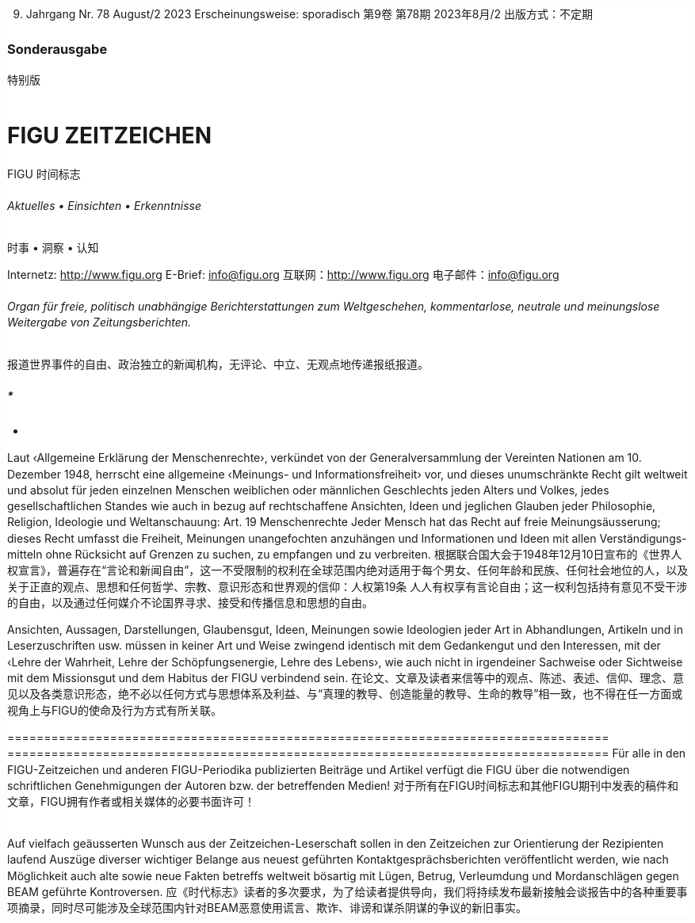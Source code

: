 9. Jahrgang Nr. 78 August/2 2023 Erscheinungsweise: sporadisch
第9卷 第78期 2023年8月/2 出版方式：不定期

### Sonderausgabe
特别版

# FIGU ZEITZEICHEN
FIGU 时间标志

###### Aktuelles • Einsichten • Erkenntnisse
时事 • 洞察 • 认知

Internetz: http://www.figu.org E-Brief:  info@figu.org
互联网：http://www.figu.org 电子邮件：info@figu.org

###### Organ für freie, politisch unabhängige Berichterstattungen zum Weltgeschehen, kommentarlose, neutrale und meinungslose Weitergabe von Zeitungsberichten.
报道世界事件的自由、政治独立的新闻机构，无评论、中立、无观点地传递报纸报道。

##### *
*

Laut ‹Allgemeine Erklärung der Menschenrechte›, verkündet von der Generalversammlung der Vereinten Nationen am 10. Dezember 1948, herrscht eine allgemeine ‹Meinungs- und Informationsfreiheit› vor, und dieses unumschränkte Recht gilt weltweit und absolut für jeden einzelnen Menschen weiblichen oder männlichen Geschlechts jeden Alters und Volkes, jedes gesellschaftlichen Standes wie auch in bezug auf rechtschaffene Ansichten, Ideen und jeglichen Glauben jeder Philosophie, Religion, Ideologie und Weltanschauung: Art. 19 Menschenrechte Jeder Mensch hat das Recht auf freie Meinungsäusserung; dieses Recht umfasst die Freiheit, Meinungen unangefochten anzuhängen und Informationen und Ideen mit allen Verständigungs- mitteln ohne Rücksicht auf Grenzen zu suchen, zu empfangen und zu verbreiten.
根据联合国大会于1948年12月10日宣布的《世界人权宣言》，普遍存在“言论和新闻自由”，这一不受限制的权利在全球范围内绝对适用于每个男女、任何年龄和民族、任何社会地位的人，以及关于正直的观点、思想和任何哲学、宗教、意识形态和世界观的信仰：人权第19条 人人有权享有言论自由；这一权利包括持有意见不受干涉的自由，以及通过任何媒介不论国界寻求、接受和传播信息和思想的自由。

Ansichten, Aussagen, Darstellungen, Glaubensgut, Ideen, Meinungen sowie Ideologien jeder Art in Abhandlungen, Artikeln und in Leserzuschriften usw. müssen in keiner Art und Weise zwingend identisch mit dem Gedankengut und den Interessen, mit der ‹Lehre der Wahrheit, Lehre der Schöpfungsenergie, Lehre des Lebens›, wie auch nicht in irgendeiner Sachweise oder Sichtweise mit dem Missionsgut und dem Habitus der FIGU verbindend sein.
在论文、文章及读者来信等中的观点、陈述、表述、信仰、理念、意见以及各类意识形态，绝不必以任何方式与思想体系及利益、与“真理的教导、创造能量的教导、生命的教导”相一致，也不得在任一方面或视角上与FIGU的使命及行为方式有所关联。

================================================================================== ================================================================================== Für alle in den FIGU-Zeitzeichen und anderen FIGU-Periodika publizierten Beiträge und Artikel verfügt die FIGU über die notwendigen schriftlichen Genehmigungen der Autoren bzw. der betreffenden Medien!
对于所有在FIGU时间标志和其他FIGU期刊中发表的稿件和文章，FIGU拥有作者或相关媒体的必要书面许可！

###### 
######

Auf vielfach geäusserten Wunsch aus der Zeitzeichen-Leserschaft sollen in den Zeitzeichen zur Orientierung der Rezipienten laufend Auszüge diverser wichtiger Belange aus neuest geführten Kontaktgesprächsberichten veröffentlicht werden, wie nach Möglichkeit auch alte sowie neue Fakten betreffs weltweit bösartig mit Lügen, Betrug, Verleumdung und Mordanschlägen gegen BEAM geführte Kontroversen.
应《时代标志》读者的多次要求，为了给读者提供导向，我们将持续发布最新接触会谈报告中的各种重要事项摘录，同时尽可能涉及全球范围内针对BEAM恶意使用谎言、欺诈、诽谤和谋杀阴谋的争议的新旧事实。
